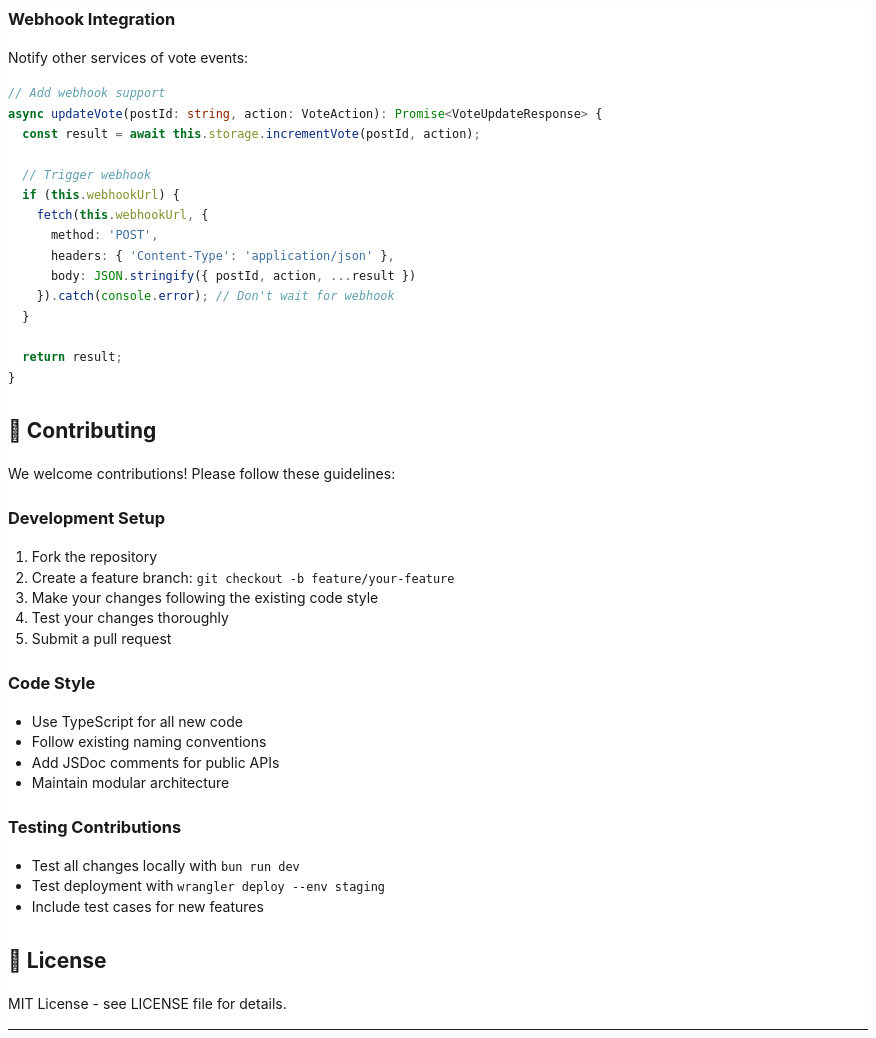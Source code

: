 ### Webhook Integration

Notify other services of vote events:

```typescript
// Add webhook support
async updateVote(postId: string, action: VoteAction): Promise<VoteUpdateResponse> {
  const result = await this.storage.incrementVote(postId, action);
  
  // Trigger webhook
  if (this.webhookUrl) {
    fetch(this.webhookUrl, {
      method: 'POST',
      headers: { 'Content-Type': 'application/json' },
      body: JSON.stringify({ postId, action, ...result })
    }).catch(console.error); // Don't wait for webhook
  }
  
  return result;
}
```

## 🤝 Contributing

We welcome contributions! Please follow these guidelines:

### Development Setup

1. Fork the repository
2. Create a feature branch: `git checkout -b feature/your-feature`
3. Make your changes following the existing code style
4. Test your changes thoroughly
5. Submit a pull request

### Code Style

- Use TypeScript for all new code
- Follow existing naming conventions
- Add JSDoc comments for public APIs
- Maintain modular architecture

### Testing Contributions

- Test all changes locally with `bun run dev`
- Test deployment with `wrangler deploy --env staging`
- Include test cases for new features

## 📄 License

MIT License - see LICENSE file for details.

---
